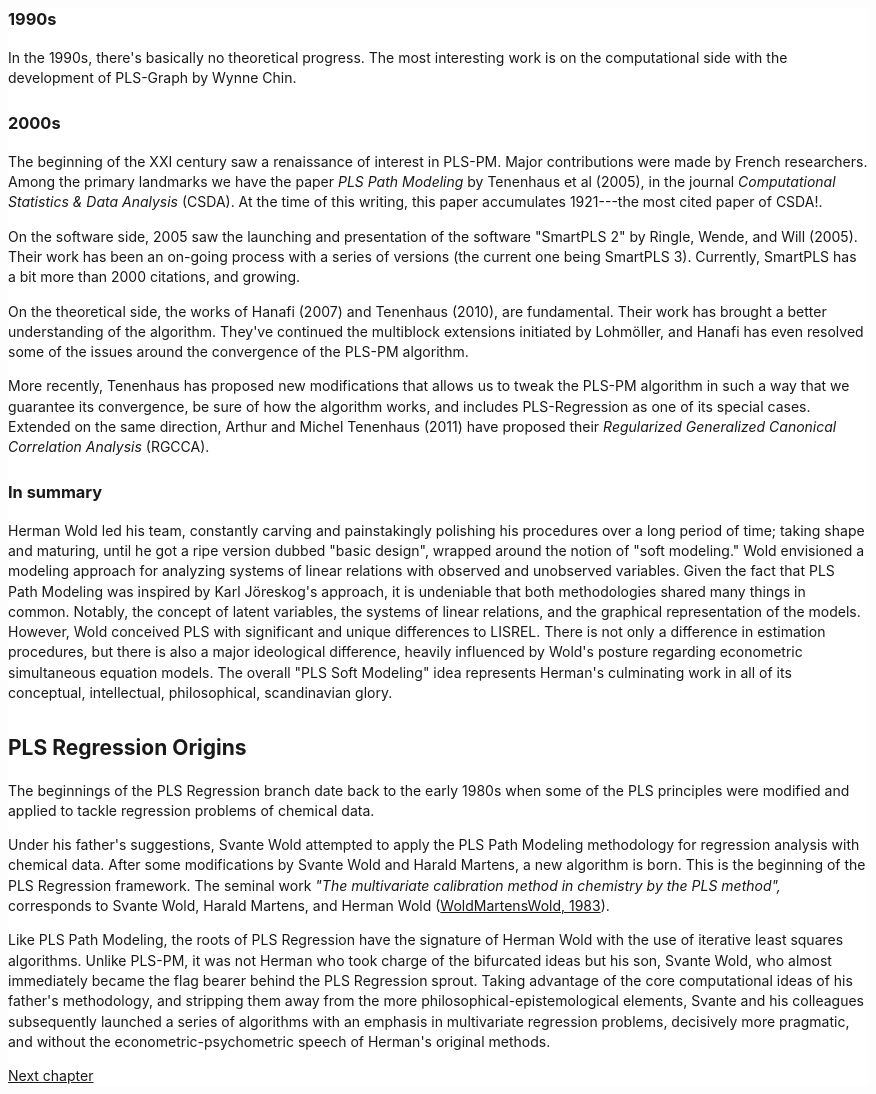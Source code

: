 ### 1990s

In the 1990s, there's basically no theoretical progress. The most interesting work is on the computational side with the development of PLS-Graph by Wynne Chin.


### 2000s

The beginning of the XXI century saw a renaissance of interest in PLS-PM. Major contributions were made by French researchers. Among the primary landmarks we have the paper _PLS Path Modeling_ by Tenenhaus et al (2005), in the journal _Computational Statistics & Data Analysis_ (CSDA). At the time of this writing, this paper accumulates 1921---the most cited paper of CSDA!.

On the software side, 2005 saw the launching and presentation of the software "SmartPLS 2" by Ringle, Wende, and Will (2005). Their work has been an on-going process with a series of versions (the current one being SmartPLS 3). Currently, SmartPLS has a bit more than 2000 citations, and growing.

On the theoretical side, the works of Hanafi (2007) and Tenenhaus (2010), are fundamental. Their work has brought a better understanding of the algorithm. They've continued the multiblock extensions initiated by Lohmöller, and Hanafi has even resolved some of the issues around the convergence of the PLS-PM algorithm. 

More recently, Tenenhaus has proposed new modifications that allows us to tweak the PLS-PM algorithm in such a way that we guarantee its convergence, be sure of how the algorithm works, and includes PLS-Regression as one of its special cases. Extended on the same direction, Arthur and Michel Tenenhaus (2011) have proposed their *Regularized Generalized Canonical Correlation Analysis* (RGCCA).


### In summary

Herman Wold led his team, constantly carving and painstakingly polishing his procedures over a long period of time; taking shape and maturing, until he got a ripe version dubbed "basic design", wrapped around the notion of "soft modeling." Wold envisioned a modeling approach for analyzing systems of linear relations with observed and unobserved variables. Given the fact that PLS Path Modeling was inspired by Karl Jöreskog's approach, it is undeniable that both methodologies shared many things in common. Notably, the concept of latent variables, the systems of linear relations, and the graphical representation of the models. However, Wold conceived PLS with significant and unique differences to LISREL. There is not only a difference in estimation procedures, but there is also a major ideological difference, heavily influenced by Wold's posture regarding econometric simultaneous equation models. The overall "PLS Soft Modeling" idea represents Herman's culminating work in all of its conceptual, intellectual, philosophical, scandinavian glory. 


## PLS Regression Origins

The beginnings of the PLS Regression branch date back to the early 1980s when some of the PLS principles were modified and applied to tackle regression problems of chemical data. 

Under his father's suggestions, Svante Wold attempted to apply the PLS Path Modeling methodology for regression analysis with chemical data. After some modifications by Svante Wold and Harald Martens, a new algorithm is born. This is the beginning of the PLS Regression framework. The seminal work _"The multivariate calibration method in chemistry by the PLS method",_ corresponds to Svante Wold, Harald Martens, and Herman Wold ([WoldMartensWold, 1983](references.html/#WoldMartensWold1983)). 

Like PLS Path Modeling, the roots of PLS Regression have the signature of Herman Wold with the use of iterative least squares algorithms. Unlike PLS-PM, it was not Herman who took charge of the bifurcated ideas but his son, Svante Wold, who almost immediately became the flag bearer behind the PLS Regression sprout. Taking advantage of the core computational ideas of his father's methodology, and stripping them away from the more philosophical-epistemological elements, Svante and his colleagues subsequently launched a series of algorithms with an emphasis in multivariate regression problems, decisively more pragmatic, and without the econometric-psychometric speech of Herman's original methods.

<a class="continue" href="chapter5.html">Next chapter</a>

